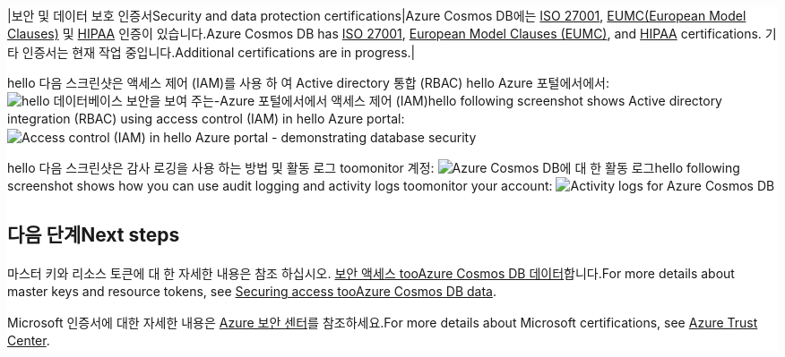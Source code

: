 |<span data-ttu-id="58bcf-211">보안 및 데이터 보호 인증서</span><span class="sxs-lookup"><span data-stu-id="58bcf-211">Security and data protection certifications</span></span>|<span data-ttu-id="58bcf-212">Azure Cosmos DB에는 [ISO 27001](https://www.microsoft.com/en-us/TrustCenter/Compliance/ISO-IEC-27001), [EUMC(European Model Clauses)](https://www.microsoft.com/en-us/TrustCenter/Compliance/EU-Model-Clauses) 및 [HIPAA](https://www.microsoft.com/en-us/TrustCenter/Compliance/HIPAA) 인증이 있습니다.</span><span class="sxs-lookup"><span data-stu-id="58bcf-212">Azure Cosmos DB has [ISO 27001](https://www.microsoft.com/en-us/TrustCenter/Compliance/ISO-IEC-27001), [European Model Clauses (EUMC)](https://www.microsoft.com/en-us/TrustCenter/Compliance/EU-Model-Clauses), and [HIPAA](https://www.microsoft.com/en-us/TrustCenter/Compliance/HIPAA) certifications.</span></span> <span data-ttu-id="58bcf-213">기타 인증서는 현재 작업 중입니다.</span><span class="sxs-lookup"><span data-stu-id="58bcf-213">Additional certifications are in progress.</span></span>|

<span data-ttu-id="58bcf-214">hello 다음 스크린샷은 액세스 제어 (IAM)를 사용 하 여 Active directory 통합 (RBAC) hello Azure 포털에서에서: ![hello 데이터베이스 보안을 보여 주는-Azure 포털에서에서 액세스 제어 (IAM)](./media/database-security/nosql-database-security-identity-access-management-iam-rbac.png)</span><span class="sxs-lookup"><span data-stu-id="58bcf-214">hello following screenshot shows Active directory integration (RBAC) using access control (IAM) in hello Azure portal: ![Access control (IAM) in hello Azure portal - demonstrating database security](./media/database-security/nosql-database-security-identity-access-management-iam-rbac.png)</span></span>

<span data-ttu-id="58bcf-215">hello 다음 스크린샷은 감사 로깅을 사용 하는 방법 및 활동 로그 toomonitor 계정: ![Azure Cosmos DB에 대 한 활동 로그](./media/database-security/nosql-database-security-application-logging.png)</span><span class="sxs-lookup"><span data-stu-id="58bcf-215">hello following screenshot shows how you can use audit logging and activity logs toomonitor your account: ![Activity logs for Azure Cosmos DB](./media/database-security/nosql-database-security-application-logging.png)</span></span>

## <a name="next-steps"></a><span data-ttu-id="58bcf-216">다음 단계</span><span class="sxs-lookup"><span data-stu-id="58bcf-216">Next steps</span></span>

<span data-ttu-id="58bcf-217">마스터 키와 리소스 토큰에 대 한 자세한 내용은 참조 하십시오. [보안 액세스 tooAzure Cosmos DB 데이터](secure-access-to-data.md)합니다.</span><span class="sxs-lookup"><span data-stu-id="58bcf-217">For more details about master keys and resource tokens, see [Securing access tooAzure Cosmos DB data](secure-access-to-data.md).</span></span>

<span data-ttu-id="58bcf-218">Microsoft 인증서에 대한 자세한 내용은 [Azure 보안 센터](https://azure.microsoft.com/support/trust-center/)를 참조하세요.</span><span class="sxs-lookup"><span data-stu-id="58bcf-218">For more details about Microsoft certifications, see [Azure Trust Center](https://azure.microsoft.com/support/trust-center/).</span></span>

